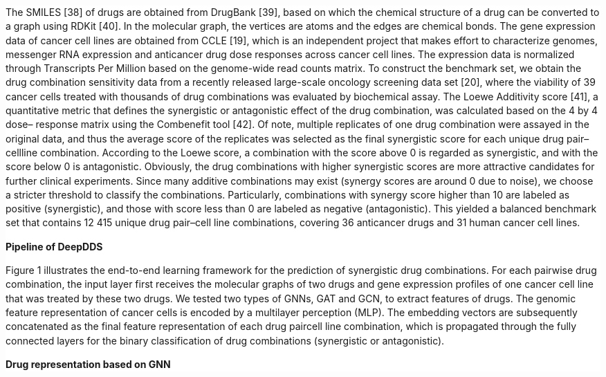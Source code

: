 
The SMILES [38] of drugs are obtained from DrugBank [39], based
on which the chemical structure of a drug can be converted to a
graph using RDKit [40]. In the molecular graph, the vertices are
atoms and the edges are chemical bonds.
The gene expression data of cancer cell lines are obtained
from CCLE [19], which is an independent project that makes
effort to characterize genomes, messenger RNA expression and
anticancer drug dose responses across cancer cell lines. The
expression data is normalized through Transcripts Per Million
based on the genome-wide read counts matrix.
To construct the benchmark set, we obtain the drug combination sensitivity data from a recently released large-scale oncology screening data set [20], where the viability of 39 cancer cells
treated with thousands of drug combinations was evaluated by
biochemical assay. The Loewe Additivity score [41], a quantitative metric that defines the synergistic or antagonistic effect of
the drug combination, was calculated based on the 4 by 4 dose–
response matrix using the Combenefit tool [42]. Of note, multiple
replicates of one drug combination were assayed in the original
data, and thus the average score of the replicates was selected
as the final synergistic score for each unique drug pair–cellline
combination. According to the Loewe score, a combination with
the score above 0 is regarded as synergistic, and with the score
below 0 is antagonistic. Obviously, the drug combinations with
higher synergistic scores are more attractive candidates for further clinical experiments. Since many additive combinations
may exist (synergy scores are around 0 due to noise), we choose
a stricter threshold to classify the combinations. Particularly,
combinations with synergy score higher than 10 are labeled as
positive (synergistic), and those with score less than 0 are labeled
as negative (antagonistic). This yielded a balanced benchmark
set that contains 12 415 unique drug pair–cell line combinations, covering 36 anticancer drugs and 31 human cancer cell
lines.


**Pipeline of DeepDDS**


Figure 1 illustrates the end-to-end learning framework for the
prediction of synergistic drug combinations. For each pairwise
drug combination, the input layer first receives the molecular
graphs of two drugs and gene expression profiles of one cancer
cell line that was treated by these two drugs. We tested two
types of GNNs, GAT and GCN, to extract features of drugs. The
genomic feature representation of cancer cells is encoded by a
multilayer perception (MLP). The embedding vectors are subsequently concatenated as the final feature representation of each
drug paircell line combination, which is propagated through
the fully connected layers for the binary classification of drug
combinations (synergistic or antagonistic).


**Drug representation based on GNN**
